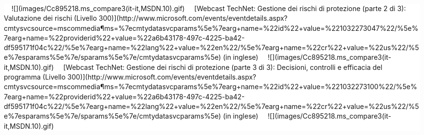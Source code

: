 </td>
<td style="border:1px solid black;">
 
</td>
<td style="border:1px solid black;">
  ![](images/Cc895218.ms_compare3(it-it,MSDN.10).gif)
</td>
<td style="border:1px solid black;">
 
</td>
<td style="border:1px solid black;">
 
</td>
</tr>
<tr>
<td style="border:1px solid black;">
[Webcast TechNet: Gestione dei rischi di protezione (parte 2 di 3): Valutazione dei rischi (Livello 300)](http://www.microsoft.com/events/eventdetails.aspx?cmtysvcsource=mscommedia&params=%7ecmtydatasvcparams%5e%7earg+name=%22id%22+value=%221032273047%22/%5e%7earg+name=%22providerid%22+value=%22a6b43178-497c-4225-ba42-df595171f04c%22/%5e%7earg+name=%22lang%22+value=%22en%22/%5e%7earg+name=%22cr%22+value=%22us%22/%5e%7esparams%5e%7e/sparams%5e%7e/cmtydatasvcparams%5e) (in inglese)

</td>
<td style="border:1px solid black;">
 
</td>
<td style="border:1px solid black;">
  ![](images/Cc895218.ms_compare3(it-it,MSDN.10).gif)
</td>
<td style="border:1px solid black;">
 
</td>
<td style="border:1px solid black;">
 
</td>
</tr>
<tr>
<td style="border:1px solid black;">
[Webcast TechNet: Gestione dei rischi di protezione (parte 3 di 3): Decisioni, controlli e efficacia del programma (Livello 300)](http://www.microsoft.com/events/eventdetails.aspx?cmtysvcsource=mscommedia&params=%7ecmtydatasvcparams%5e%7earg+name=%22id%22+value=%221032273100%22/%5e%7earg+name=%22providerid%22+value=%22a6b43178-497c-4225-ba42-df595171f04c%22/%5e%7earg+name=%22lang%22+value=%22en%22/%5e%7earg+name=%22cr%22+value=%22us%22/%5e%7esparams%5e%7e/sparams%5e%7e/cmtydatasvcparams%5e) (in inglese)

</td>
<td style="border:1px solid black;">
 
</td>
<td style="border:1px solid black;">
  ![](images/Cc895218.ms_compare3(it-it,MSDN.10).gif)
</td>
<td style="border:1px solid black;">
 
